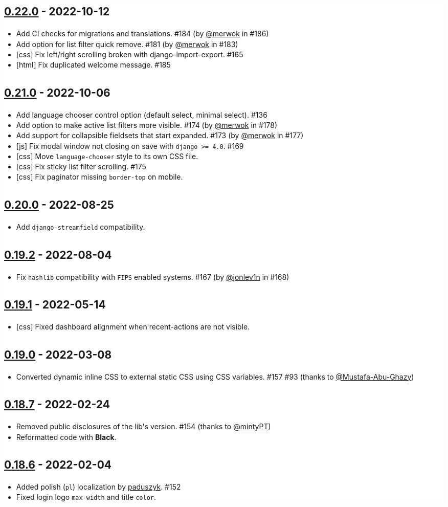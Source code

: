 ## [0.22.0](https://github.com/fabiocaccamo/django-admin-interface/releases/tag/0.22.0) - 2022-10-12
-   Add CI checks for migrations and translations. #184 (by [@merwok](https://github.com/merwok) in #186)
-   Add option for list filter quick remove. #181 (by [@merwok](https://github.com/merwok) in #183)
-   [css] Fix left/right scrolling broken with django-import-export. #165
-   [html] Fix duplicated welcome message. #185

## [0.21.0](https://github.com/fabiocaccamo/django-admin-interface/releases/tag/0.21.0) - 2022-10-06
-   Add language chooser control option (default select, minimal select). #136
-   Add option to make active list filters more visible. #174 (by [@merwok](https://github.com/merwok) in #178)
-   Add support for collapsible fieldsets that start expanded. #173 (by [@merwok](https://github.com/merwok) in #177)
-   [js] Fix modal window not closing on save with `django >= 4.0`. #169
-   [css] Move `language-chooser` style to its own CSS file.
-   [css] Fix sticky list filter scrolling. #175
-   [css] Fix paginator missing `border-top` on mobile.

## [0.20.0](https://github.com/fabiocaccamo/django-admin-interface/releases/tag/0.20.0) - 2022-08-25
-   Add `django-streamfield` compatibility.

## [0.19.2](https://github.com/fabiocaccamo/django-admin-interface/releases/tag/0.19.2) - 2022-08-04
-   Fix `hashlib` compatibility with `FIPS` enabled systems. #167 (by [@jonlev1n](https://github.com/jonlev1n) in #168)

## [0.19.1](https://github.com/fabiocaccamo/django-admin-interface/releases/tag/0.19.1) - 2022-05-14
-   [css] Fixed dashboard alignment when recent-actions are not visible.

## [0.19.0](https://github.com/fabiocaccamo/django-admin-interface/releases/tag/0.19.0) - 2022-03-08
-   Converted dynamic inline CSS to external static CSS using CSS variables. #157 #93 (thanks to [@Mustafa-Abu-Ghazy](https://github.com/Mustafa-Abu-Ghazy))

## [0.18.7](https://github.com/fabiocaccamo/django-admin-interface/releases/tag/0.18.7) - 2022-02-24
-   Removed public disclosures of the lib's version. #154 (thanks to [@mintyPT](https://github.com/mintyPT))
-   Reformatted code with **Black**.

## [0.18.6](https://github.com/fabiocaccamo/django-admin-interface/releases/tag/0.18.6) - 2022-02-04
-   Added polish (`pl`) localization by [paduszyk](https://github.com/paduszyk). #152
-   Fixed login logo `max-width` and title `color`.
